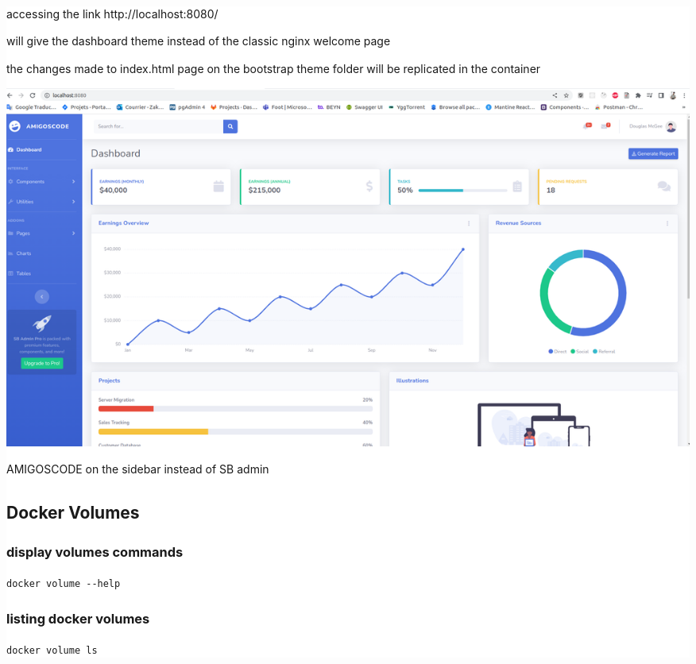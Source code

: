 accessing the link http://localhost:8080/ 

will give the dashboard theme instead of the classic nginx welcome page

the changes made to index.html page on the bootstrap theme folder will be replicated in the container  

![screen.png](images%2Fscreen.png)

AMIGOSCODE on the sidebar instead of SB admin

## Docker Volumes 

###  display volumes commands 
```
docker volume --help
```

### listing docker volumes
```
docker volume ls 
```
